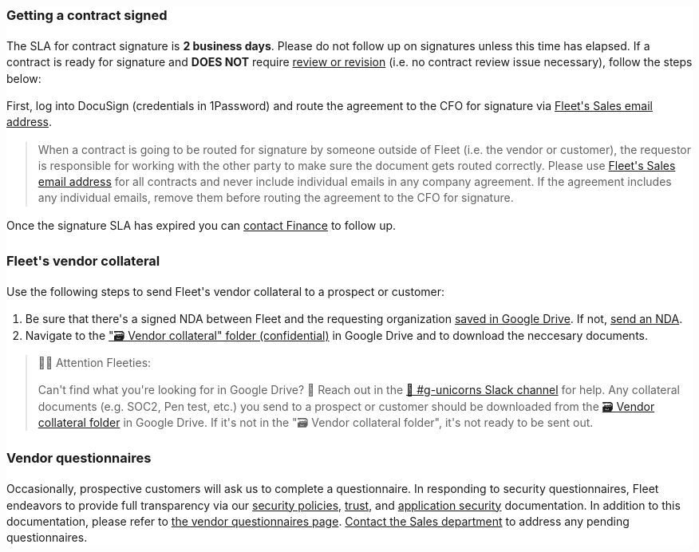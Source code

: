 
### Getting a contract signed

The SLA for contract signature is **2 business days**. Please do not follow up on signatures unless this time has elapsed. If a contract is ready for signature and **DOES NOT** require [review or revision](https://fleetdm.com/handbook/company/communications#getting-a-contract-reviewed) (i.e. no contract review issue necessary), follow the steps below:

First, log into DocuSign (credentials in 1Password) and route the agreement to the CFO for signature via [Fleet's Sales email address](https://docs.google.com/document/d/1tE-NpNfw1icmU2MjYuBRib0VWBPVAdmq4NiCrpuI0F0/edit?tab=t.0). 

> When a contract is going to be routed for signature by someone outside of Fleet (i.e. the vendor or customer), the requestor is responsible for working with the other party to make sure the document gets routed correctly. Please use [Fleet's Sales email address](https://fleetdm.com/handbook/company/communications#email-relays) for all contracts and never include individual emails in any company agreement. If the agreement includes any individual emails, remove them before routing the agreement to the CFO for signature.

Once the signature SLA has expired you can [contact Finance](https://fleetdm.com/handbook/finance#contact-us) to follow up. 


### Fleet's vendor collateral

Use the following steps to send Fleet's vendor collateral to a prospect or customer:
1. Be sure that there's a signed NDA between Fleet and the requesting organization [saved in Google Drive](https://drive.google.com/drive/folders/1ee6E2wwhUL8F5qTRGUleJ9HeWjSRj5xm?usp=drive_link). If not, [send an NDA](https://fleetdm.com/handbook/sales#send-an-nda).
2. Navigate to the ["🗃️ Vendor collateral" folder (confidential)](https://drive.google.com/drive/folders/18_Q7Q9Qwu7a8uFyHIS9QZo7iVA0B9YED?usp=drive_link) in Google Drive and to download the neccesary documents.

> 🧑‍🚀 Attention Fleeties:
>
> Can't find what you're looking for in Google Drive? 🧐 Reach out in the [🦄 #g-unicorns Slack channel](https://fleetdm.slack.com/archives/C08BTMFTUCR) for help. Any collateral documents (e.g. SOC2, Pen test, etc.) you send to a prospect or customer should be downloaded from the [🗃️ Vendor collateral folder](https://drive.google.com/drive/folders/18_Q7Q9Qwu7a8uFyHIS9QZo7iVA0B9YED?usp=drive_link) in Google Drive. If it's not in the "🗃️ Vendor collateral folder", it's not ready to be sent out.


### Vendor questionnaires 

Occasionally, prospective customers will ask us to complete a questionnaire. In responding to security questionnaires, Fleet endeavors to provide full transparency via our [security policies](https://fleetdm.com/handbook/finance/security#security-policies), [trust](https://trust.fleetdm.com/), and [application security](https://fleetdm.com/handbook/finance/security#application-security) documentation. In addition to this documentation, please refer to [the vendor questionnaires page](https://fleetdm.com/handbook/finance/security#vendor-questionnaires). [Contact the Sales department](https://fleetdm.com/handbook/sales#contact-us) to address any pending questionnaires.



<meta name="maintainedBy" value="sampfluger88">
<meta name="title" value="🦄 Go-To-Market groups">
